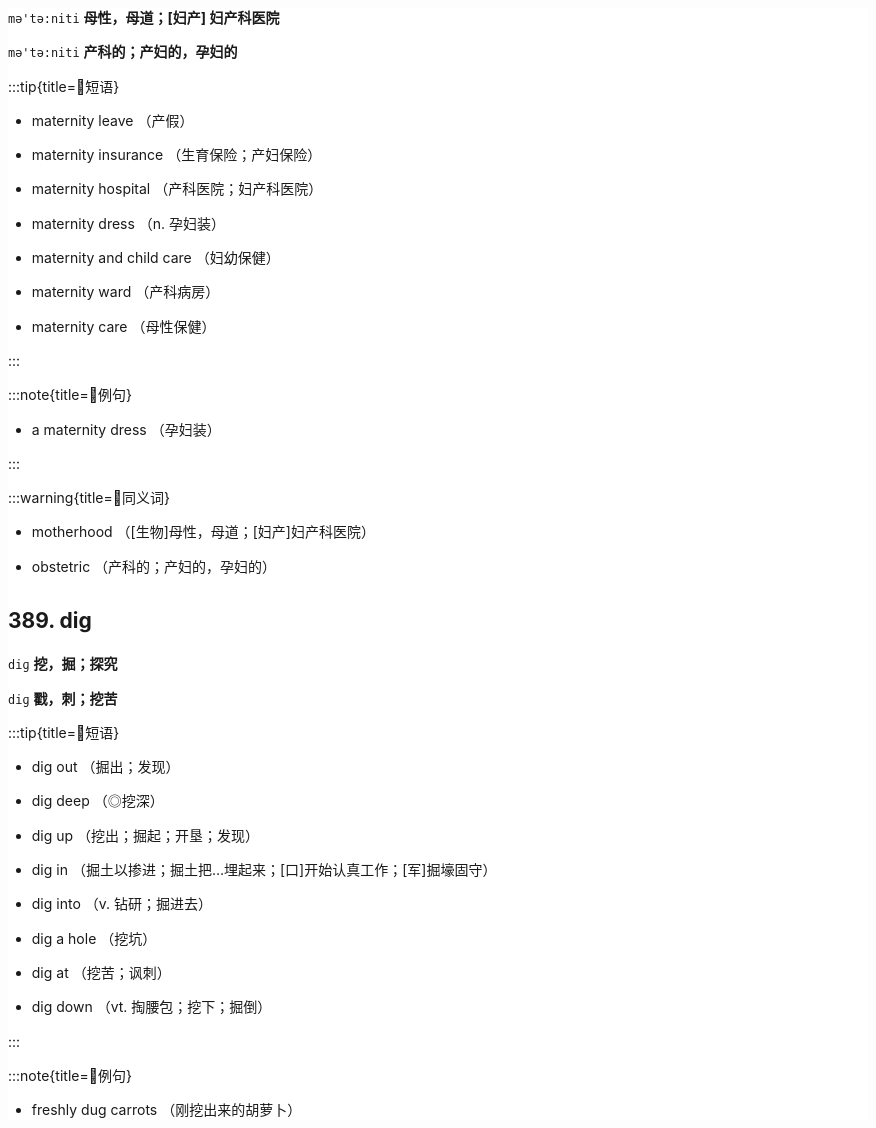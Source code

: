 `mə'tə:niti`  **母性，母道；[妇产] 妇产科医院**

`mə'tə:niti`  **产科的；产妇的，孕妇的**

:::tip{title=🤩短语}

- maternity leave （产假）

- maternity insurance （生育保险；产妇保险）

- maternity hospital （产科医院；妇产科医院）

- maternity dress （n. 孕妇装）

- maternity and child care （妇幼保健）

- maternity ward （产科病房）

- maternity care （母性保健）

:::

:::note{title=🎤例句}

- a maternity dress （孕妇装）

:::

:::warning{title=🤔同义词}

- motherhood （[生物]母性，母道；[妇产]妇产科医院）

- obstetric （产科的；产妇的，孕妇的）


## 389. dig

`diɡ`  **挖，掘；探究**

`diɡ`  **戳，刺；挖苦**

:::tip{title=🤩短语}

- dig out （掘出；发现）

- dig deep （◎挖深）

- dig up （挖出；掘起；开垦；发现）

- dig in （掘土以掺进；掘土把…埋起来；[口]开始认真工作；[军]掘壕固守）

- dig into （v. 钻研；掘进去）

- dig a hole （挖坑）

- dig at （挖苦；讽刺）

- dig down （vt. 掏腰包；挖下；掘倒）

:::

:::note{title=🎤例句}

- freshly dug carrots （刚挖出来的胡萝卜）
